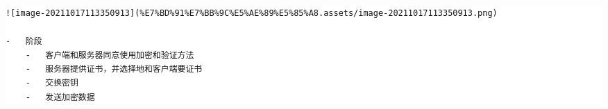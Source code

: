     ![image-20211017113350913](%E7%BD%91%E7%BB%9C%E5%AE%89%E5%85%A8.assets/image-20211017113350913.png)

    -   阶段
        -   客户端和服务器同意使用加密和验证方法
        -   服务器提供证书，并选择地和客户端要证书
        -   交换密钥
        -   发送加密数据

